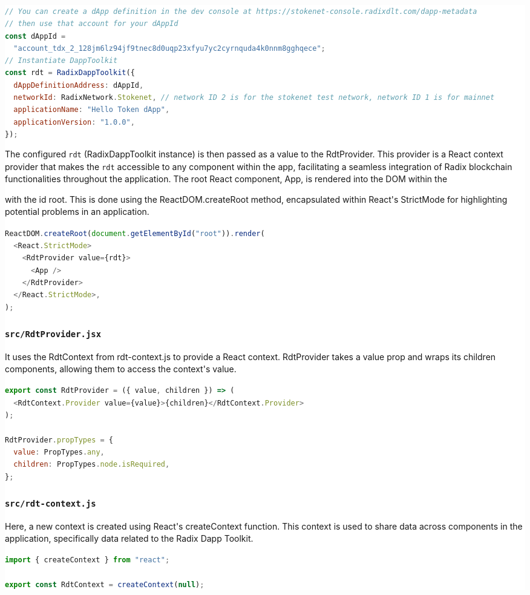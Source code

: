 ```javascript
// You can create a dApp definition in the dev console at https://stokenet-console.radixdlt.com/dapp-metadata
// then use that account for your dAppId
const dAppId =
  "account_tdx_2_128jm6lz94jf9tnec8d0uqp23xfyu7yc2cyrnquda4k0nnm8gghqece";
// Instantiate DappToolkit
const rdt = RadixDappToolkit({
  dAppDefinitionAddress: dAppId,
  networkId: RadixNetwork.Stokenet, // network ID 2 is for the stokenet test network, network ID 1 is for mainnet
  applicationName: "Hello Token dApp",
  applicationVersion: "1.0.0",
});
```

The configured `rdt` (RadixDappToolkit instance) is then passed as a value to the RdtProvider. This provider is a React context provider that makes the `rdt` accessible to any component within the app, facilitating a seamless integration of Radix blockchain functionalities throughout the application. The root React component, App, is rendered into the DOM within the <div> with the id root. This is done using the ReactDOM.createRoot method, encapsulated within React's StrictMode for highlighting potential problems in an application. 

```javascript
ReactDOM.createRoot(document.getElementById("root")).render(
  <React.StrictMode>
    <RdtProvider value={rdt}>
      <App />
    </RdtProvider>
  </React.StrictMode>,
);
```

### `src/RdtProvider.jsx`
It uses the RdtContext from rdt-context.js to provide a React context. RdtProvider takes a value prop and wraps its children components, allowing them to access the context's value.

```javascript
export const RdtProvider = ({ value, children }) => (
  <RdtContext.Provider value={value}>{children}</RdtContext.Provider>
);

RdtProvider.propTypes = {
  value: PropTypes.any,
  children: PropTypes.node.isRequired,
};
```

### `src/rdt-context.js`
Here, a new context is created using React's createContext function. This context is used to share data across components in the application, specifically data related to the Radix Dapp Toolkit.

```javascript
import { createContext } from "react";

export const RdtContext = createContext(null);
```
